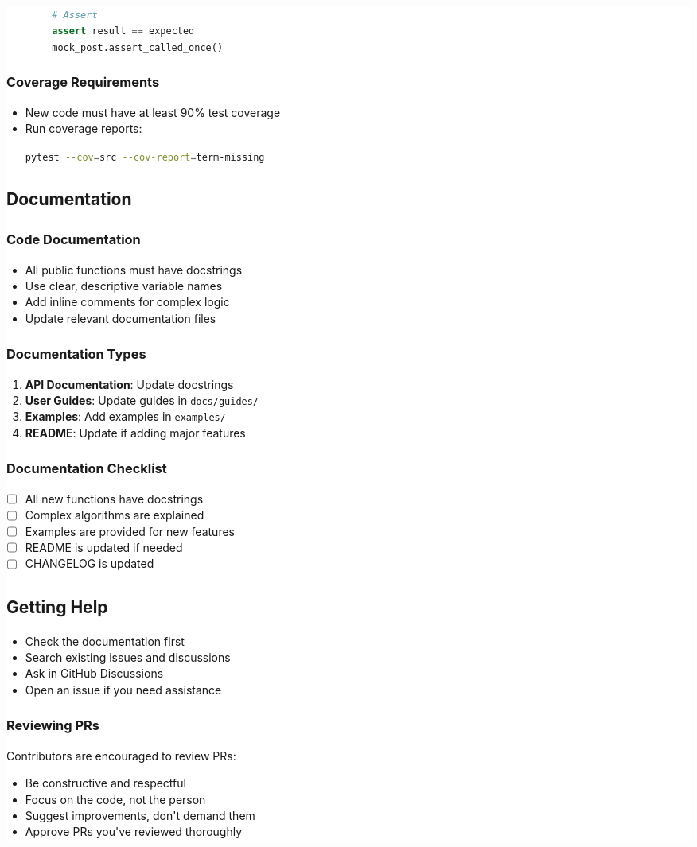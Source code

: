 ```python
        # Assert
        assert result == expected
        mock_post.assert_called_once()
```

### Coverage Requirements

- New code must have at least 90% test coverage
- Run coverage reports:
  ```bash
  pytest --cov=src --cov-report=term-missing
  ```

## Documentation

### Code Documentation

- All public functions must have docstrings
- Use clear, descriptive variable names
- Add inline comments for complex logic
- Update relevant documentation files

### Documentation Types

1. **API Documentation**: Update docstrings
2. **User Guides**: Update guides in `docs/guides/`
3. **Examples**: Add examples in `examples/`
4. **README**: Update if adding major features

### Documentation Checklist

- [ ] All new functions have docstrings
- [ ] Complex algorithms are explained
- [ ] Examples are provided for new features
- [ ] README is updated if needed
- [ ] CHANGELOG is updated

## Getting Help

- Check the documentation first
- Search existing issues and discussions
- Ask in GitHub Discussions
- Open an issue if you need assistance

### Reviewing PRs

Contributors are encouraged to review PRs:

- Be constructive and respectful
- Focus on the code, not the person
- Suggest improvements, don't demand them
- Approve PRs you've reviewed thoroughly

